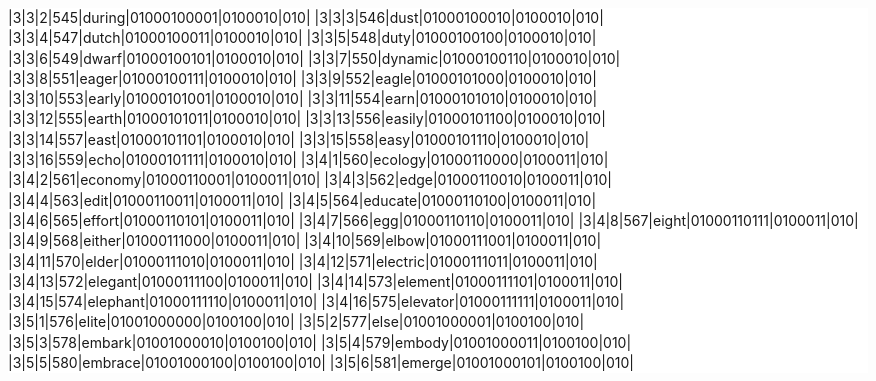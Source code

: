 |3|3|2|545|during|01000100001|0100010|010|
|3|3|3|546|dust|01000100010|0100010|010|
|3|3|4|547|dutch|01000100011|0100010|010|
|3|3|5|548|duty|01000100100|0100010|010|
|3|3|6|549|dwarf|01000100101|0100010|010|
|3|3|7|550|dynamic|01000100110|0100010|010|
|3|3|8|551|eager|01000100111|0100010|010|
|3|3|9|552|eagle|01000101000|0100010|010|
|3|3|10|553|early|01000101001|0100010|010|
|3|3|11|554|earn|01000101010|0100010|010|
|3|3|12|555|earth|01000101011|0100010|010|
|3|3|13|556|easily|01000101100|0100010|010|
|3|3|14|557|east|01000101101|0100010|010|
|3|3|15|558|easy|01000101110|0100010|010|
|3|3|16|559|echo|01000101111|0100010|010|
|3|4|1|560|ecology|01000110000|0100011|010|
|3|4|2|561|economy|01000110001|0100011|010|
|3|4|3|562|edge|01000110010|0100011|010|
|3|4|4|563|edit|01000110011|0100011|010|
|3|4|5|564|educate|01000110100|0100011|010|
|3|4|6|565|effort|01000110101|0100011|010|
|3|4|7|566|egg|01000110110|0100011|010|
|3|4|8|567|eight|01000110111|0100011|010|
|3|4|9|568|either|01000111000|0100011|010|
|3|4|10|569|elbow|01000111001|0100011|010|
|3|4|11|570|elder|01000111010|0100011|010|
|3|4|12|571|electric|01000111011|0100011|010|
|3|4|13|572|elegant|01000111100|0100011|010|
|3|4|14|573|element|01000111101|0100011|010|
|3|4|15|574|elephant|01000111110|0100011|010|
|3|4|16|575|elevator|01000111111|0100011|010|
|3|5|1|576|elite|01001000000|0100100|010|
|3|5|2|577|else|01001000001|0100100|010|
|3|5|3|578|embark|01001000010|0100100|010|
|3|5|4|579|embody|01001000011|0100100|010|
|3|5|5|580|embrace|01001000100|0100100|010|
|3|5|6|581|emerge|01001000101|0100100|010|